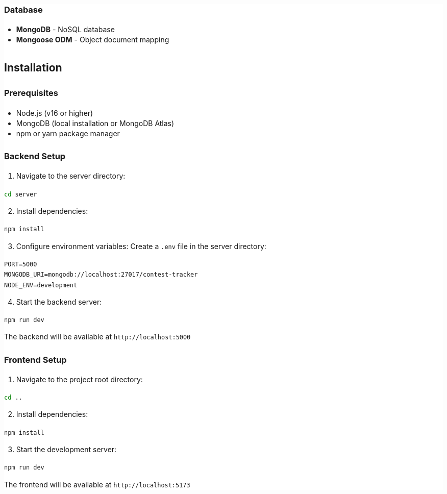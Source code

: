 ### Database
- **MongoDB** - NoSQL database
- **Mongoose ODM** - Object document mapping

## Installation

### Prerequisites
- Node.js (v16 or higher)
- MongoDB (local installation or MongoDB Atlas)
- npm or yarn package manager

### Backend Setup

1. Navigate to the server directory:
```bash
cd server
```

2. Install dependencies:
```bash
npm install
```

3. Configure environment variables:
Create a `.env` file in the server directory:
```env
PORT=5000
MONGODB_URI=mongodb://localhost:27017/contest-tracker
NODE_ENV=development
```

4. Start the backend server:
```bash
npm run dev
```

The backend will be available at `http://localhost:5000`

### Frontend Setup

1. Navigate to the project root directory:
```bash
cd ..
```

2. Install dependencies:
```bash
npm install
```

3. Start the development server:
```bash
npm run dev
```

The frontend will be available at `http://localhost:5173`
